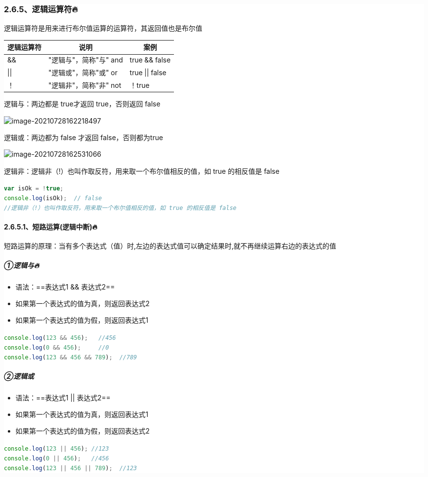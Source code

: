 ### 2.6.5、逻辑运算符🔥

逻辑运算符是用来进行布尔值运算的运算符，其返回值也是布尔值

| 逻辑运算符 | 说明                    | 案例            |
| ---------- | ----------------------- | --------------- |
| &&         | "逻辑与"，简称"与"  and | true && false   |
| \|\|       | "逻辑或"，简称"或" or   | true \|\| false |
| ！         | "逻辑非"，简称"非" not  | ！true          |

逻辑与：两边都是 true才返回 true，否则返回 false

![image-20210728162218497](JavaScript(一).assets/image-20210728162218497.png)

逻辑或：两边都为 false 才返回 false，否则都为true

![image-20210728162531066](JavaScript(一).assets/image-20210728162531066.png)

逻辑非：逻辑非（!）也叫作取反符，用来取一个布尔值相反的值，如 true 的相反值是 false

```js
var isOk = !true;
console.log(isOk);  // false
//逻辑非（!）也叫作取反符，用来取一个布尔值相反的值，如 true 的相反值是 false
```

#### 2.6.5.1、短路运算(逻辑中断)🔥

短路运算的原理：当有多个表达式（值）时,左边的表达式值可以确定结果时,就不再继续运算右边的表达式的值

##### ①逻辑与🔥

- 语法：==表达式1 && 表达式2==

- 如果第一个表达式的值为真，则返回表达式2

- 如果第一个表达式的值为假，则返回表达式1

```js
console.log(123 && 456);   //456
console.log(0 && 456);     //0
console.log(123 && 456 && 789);  //789
```

##### ②逻辑或

- 语法：==表达式1 || 表达式2==

- 如果第一个表达式的值为真，则返回表达式1

- 如果第一个表达式的值为假，则返回表达式2

```js
console.log(123 || 456); //123
console.log(0 || 456);   //456
console.log(123 || 456 || 789);  //123
```
